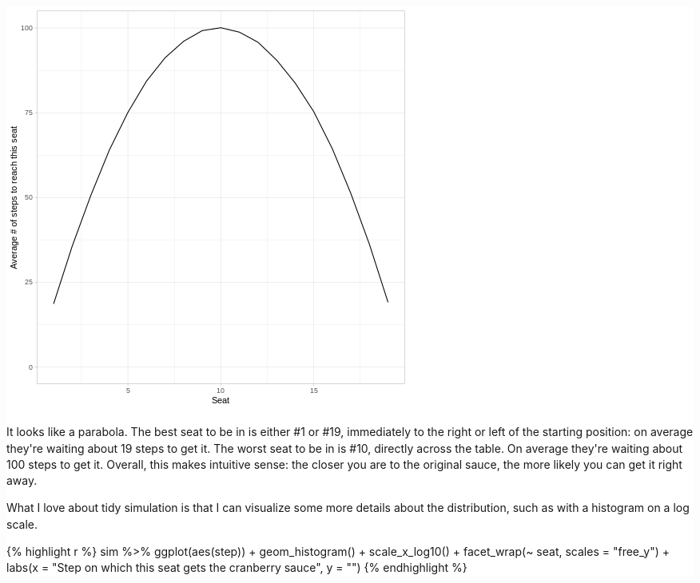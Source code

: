 ![center](/../figs/2020-11-23-cranberry-sauce/unnamed-chunk-5-1.png)

It looks like a parabola. The best seat to be in is either #1 or #19, immediately to the right or left of the starting position: on average they're waiting about 19 steps to get it. The worst seat to be in is #10, directly across the table. On average they're waiting about 100 steps to get it. Overall, this makes intuitive sense: the closer you are to the original sauce, the more likely you can get it right away.

What I love about tidy simulation is that I can visualize some more details about the distribution, such as with a histogram on a log scale.


{% highlight r %}
sim %>%
  ggplot(aes(step)) +
  geom_histogram() +
  scale_x_log10() +
  facet_wrap(~ seat, scales = "free_y") +
  labs(x = "Step on which this seat gets the cranberry sauce",
       y = "")
{% endhighlight %}

